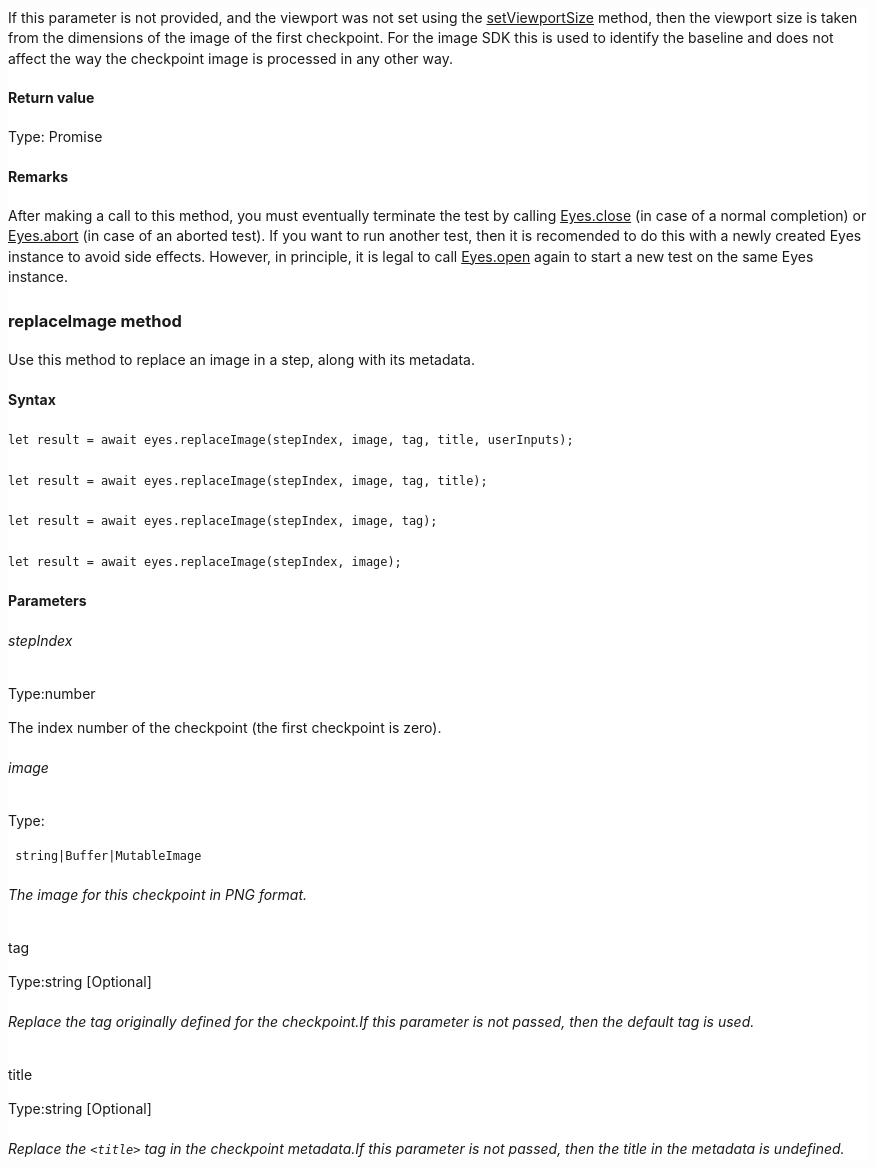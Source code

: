  If this parameter is not provided, and the viewport was not set using the [setViewportSize](#setviewportsize-method) method, then the viewport size is taken from the dimensions of the image of the first checkpoint. For the image SDK this is used to identify the baseline and does not affect the way the checkpoint image is processed in any other way. 
  
 #### Return value 
Type: Promise

 #### Remarks 
After making a call to this method, you must eventually terminate the test by calling [Eyes.close](#close-method) (in case of a normal completion) or [Eyes.abort](#abort-method) (in case of an aborted test). If you want to run another test, then it is recomended to do this with a newly created Eyes instance to avoid side effects. However, in principle, it is legal to call [Eyes.open](#) again to start a new test on the same Eyes instance. 
### replaceImage method
Use this method to replace an image in a step, along with its metadata.

#### Syntax 
 ``` 
let result = await eyes.replaceImage(stepIndex, image, tag, title, userInputs);

let result = await eyes.replaceImage(stepIndex, image, tag, title);

let result = await eyes.replaceImage(stepIndex, image, tag);

let result = await eyes.replaceImage(stepIndex, image);
 ``` 

 #### Parameters 
 ###### stepIndex 
  
 Type:number 
  
 The index number of the checkpoint (the first checkpoint is zero). 
  
  ###### image 
  
 Type: 
  
     string|Buffer|MutableImage 
  
  ###### The image for this checkpoint in PNG format. 
  
 tag 
  
 Type:string \[Optional\] 
  
  ###### Replace the tag originally defined for the checkpoint.If this parameter is not passed, then the default tag is used. 
  
 title 
  
 Type:string \[Optional\] 
  
  ###### Replace the `<title>` tag in the checkpoint metadata.If this parameter is not passed, then the title in the metadata is undefined. 
  